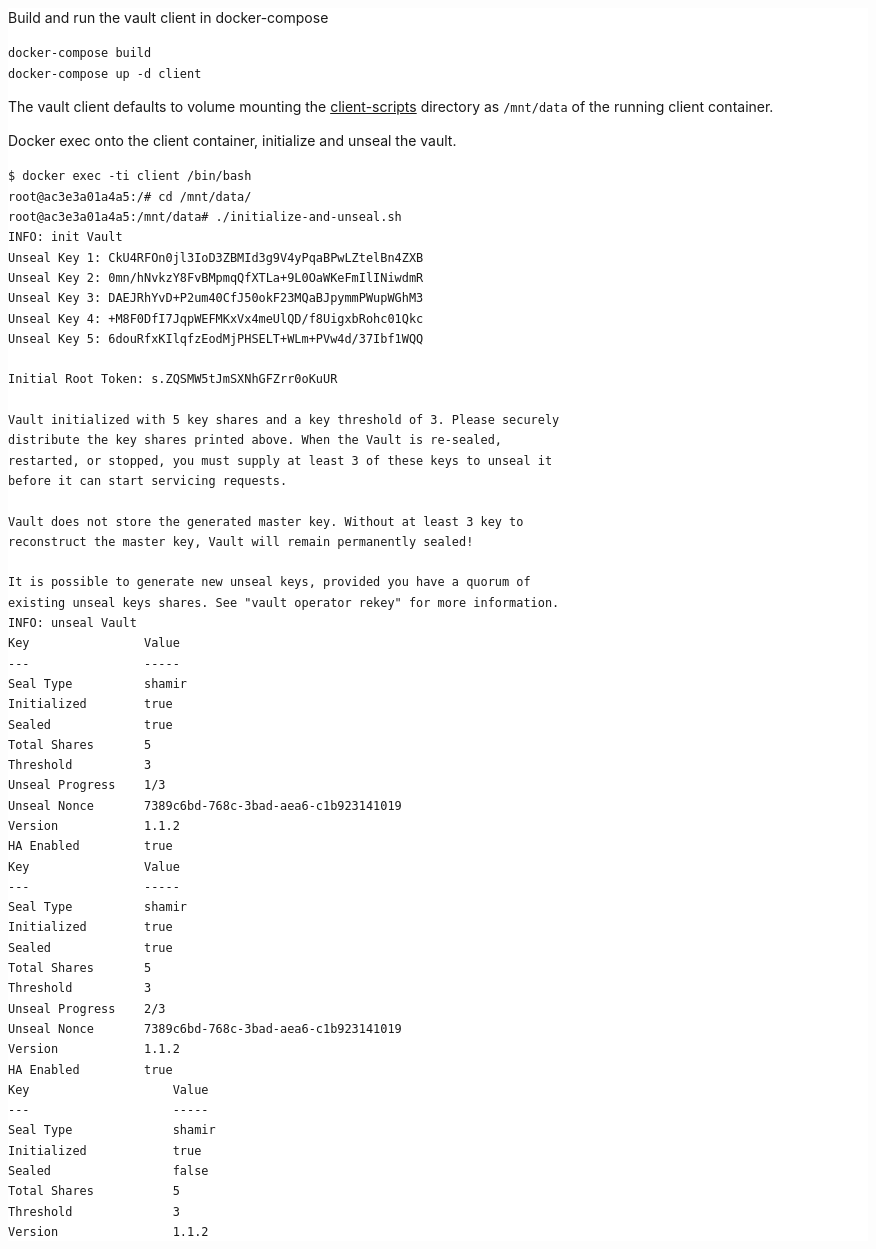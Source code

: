 Build and run the vault client in docker-compose

```
docker-compose build
docker-compose up -d client
```

The vault client defaults to volume mounting the [client-scripts](client-scripts) directory as `/mnt/data` of the running client container.

Docker exec onto the client container, initialize and unseal the vault.

```console
$ docker exec -ti client /bin/bash
root@ac3e3a01a4a5:/# cd /mnt/data/
root@ac3e3a01a4a5:/mnt/data# ./initialize-and-unseal.sh
INFO: init Vault
Unseal Key 1: CkU4RFOn0jl3IoD3ZBMId3g9V4yPqaBPwLZtelBn4ZXB
Unseal Key 2: 0mn/hNvkzY8FvBMpmqQfXTLa+9L0OaWKeFmIlINiwdmR
Unseal Key 3: DAEJRhYvD+P2um40CfJ50okF23MQaBJpymmPWupWGhM3
Unseal Key 4: +M8F0DfI7JqpWEFMKxVx4meUlQD/f8UigxbRohc01Qkc
Unseal Key 5: 6douRfxKIlqfzEodMjPHSELT+WLm+PVw4d/37Ibf1WQQ

Initial Root Token: s.ZQSMW5tJmSXNhGFZrr0oKuUR

Vault initialized with 5 key shares and a key threshold of 3. Please securely
distribute the key shares printed above. When the Vault is re-sealed,
restarted, or stopped, you must supply at least 3 of these keys to unseal it
before it can start servicing requests.

Vault does not store the generated master key. Without at least 3 key to
reconstruct the master key, Vault will remain permanently sealed!

It is possible to generate new unseal keys, provided you have a quorum of
existing unseal keys shares. See "vault operator rekey" for more information.
INFO: unseal Vault
Key                Value
---                -----
Seal Type          shamir
Initialized        true
Sealed             true
Total Shares       5
Threshold          3
Unseal Progress    1/3
Unseal Nonce       7389c6bd-768c-3bad-aea6-c1b923141019
Version            1.1.2
HA Enabled         true
Key                Value
---                -----
Seal Type          shamir
Initialized        true
Sealed             true
Total Shares       5
Threshold          3
Unseal Progress    2/3
Unseal Nonce       7389c6bd-768c-3bad-aea6-c1b923141019
Version            1.1.2
HA Enabled         true
Key                    Value
---                    -----
Seal Type              shamir
Initialized            true
Sealed                 false
Total Shares           5
Threshold              3
Version                1.1.2
```